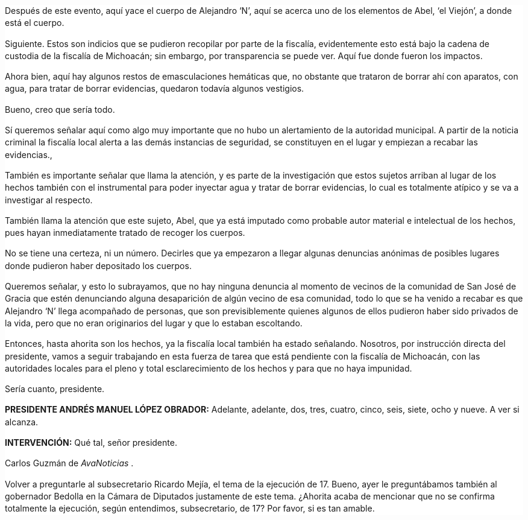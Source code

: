 Después de este evento, aquí yace el cuerpo de Alejandro ‘N’, aquí se acerca
uno de los elementos de Abel, ‘el Viejón’, a donde está el cuerpo.

Siguiente. Estos son indicios que se pudieron recopilar por parte de la
fiscalía, evidentemente esto está bajo la cadena de custodia de la fiscalía de
Michoacán; sin embargo, por transparencia se puede ver. Aquí fue donde fueron
los impactos.

Ahora bien, aquí hay algunos restos de emasculaciones hemáticas que, no
obstante que trataron de borrar ahí con aparatos, con agua, para tratar de
borrar evidencias, quedaron todavía algunos vestigios.

Bueno, creo que sería todo.

Sí queremos señalar aquí como algo muy importante que no hubo un alertamiento
de la autoridad municipal. A partir de la noticia criminal la fiscalía local
alerta a las demás instancias de seguridad, se constituyen en el lugar y
empiezan a recabar las evidencias.,

También es importante señalar que llama la atención, y es parte de la
investigación que estos sujetos arriban al lugar de los hechos también con el
instrumental para poder inyectar agua y tratar de borrar evidencias, lo cual
es totalmente atípico y se va a investigar al respecto.

También llama la atención que este sujeto, Abel, que ya está imputado como
probable autor material e intelectual de los hechos, pues hayan inmediatamente
tratado de recoger los cuerpos.

No se tiene una certeza, ni un número. Decirles que ya empezaron a llegar
algunas denuncias anónimas de posibles lugares donde pudieron haber depositado
los cuerpos.

Queremos señalar, y esto lo subrayamos, que no hay ninguna denuncia al momento
de vecinos de la comunidad de San José de Gracia que estén denunciando alguna
desaparición de algún vecino de esa comunidad, todo lo que se ha venido a
recabar es que Alejandro ‘N’ llega acompañado de personas, que son
previsiblemente quienes algunos de ellos pudieron haber sido privados de la
vida, pero que no eran originarios del lugar y que lo estaban escoltando.

Entonces, hasta ahorita son los hechos, ya la fiscalía local también ha estado
señalando. Nosotros, por instrucción directa del presidente, vamos a seguir
trabajando en esta fuerza de tarea que está pendiente con la fiscalía de
Michoacán, con las autoridades locales para el pleno y total esclarecimiento
de los hechos y para que no haya impunidad.

Sería cuanto, presidente.

**PRESIDENTE ANDRÉS MANUEL LÓPEZ OBRADOR:** Adelante, adelante, dos, tres,
cuatro, cinco, seis, siete, ocho y nueve. A ver si alcanza.

**INTERVENCIÓN:** Qué tal, señor presidente.

Carlos Guzmán de _AvaNoticias_ .

Volver a preguntarle al subsecretario Ricardo Mejía, el tema de la ejecución
de 17. Bueno, ayer le preguntábamos también al gobernador Bedolla en la Cámara
de Diputados justamente de este tema. ¿Ahorita acaba de mencionar que no se
confirma totalmente la ejecución, según entendimos, subsecretario, de 17? Por
favor, si es tan amable.
